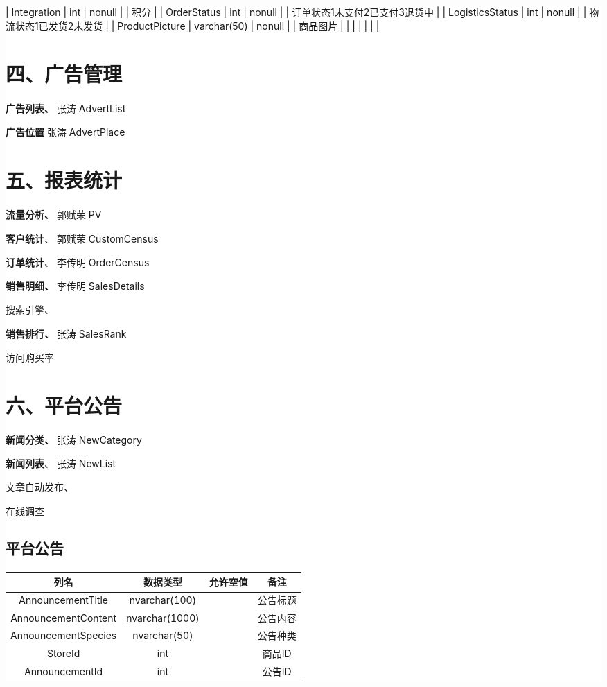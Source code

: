 |     Integration      |      int       |   nonull   |          |             积分              |
|     OrderStatus      |      int       |   nonull   |          | 订单状态1未支付2已支付3退货中 |
|   LogisticsStatus    |      int       |   nonull   |          |    物流状态1已发货2未发货     |
|    ProductPicture    |  varchar(50)   |   nonull   |          |           商品图片            |
|                      |                |            |          |                               |



# 四、广告管理

**广告列表、**         张涛      AdvertList

**广告位置**            张涛      AdvertPlace

# 五、报表统计

**流量分析、**                     郭赋荣  PV  

**客户统计**、                     郭赋荣    CustomCensus

**订单统计**、                     李传明    OrderCensus

**销售明细、**                    李传明    SalesDetails

搜索引擎、    

**销售排行、**                  张涛      SalesRank

访问购买率

# 六、平台公告

**新闻分类、**          张涛   NewCategory  

**新闻列表**、          张涛  NewList

文章自动发布、

在线调查

## 平台公告

|        列名         |    数据类型    | 允许空值 |   备注   |
| :-----------------: | :------------: | -------- | :------: |
|  AnnouncementTitle  | nvarchar(100)  |          | 公告标题 |
| AnnouncementContent | nvarchar(1000) |          | 公告内容 |
| AnnouncementSpecies |  nvarchar(50)  |          | 公告种类 |
|       StoreId       |      int       |          |  商品ID  |
|   AnnouncementId    |      int       |          |  公告ID  |
